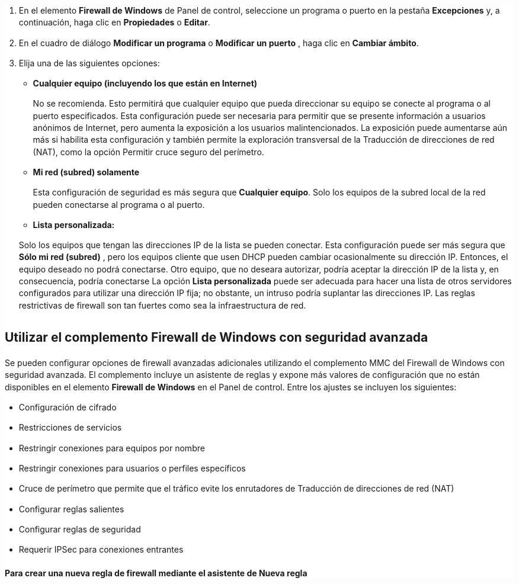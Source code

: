 1.  En el elemento **Firewall de Windows** de Panel de control, seleccione un programa o puerto en la pestaña **Excepciones** y, a continuación, haga clic en **Propiedades** o **Editar**.  
  
2.  En el cuadro de diálogo **Modificar un programa** o **Modificar un puerto** , haga clic en **Cambiar ámbito**.  
  
3.  Elija una de las siguientes opciones:  
  
    -   **Cualquier equipo (incluyendo los que están en Internet)**  
  
         No se recomienda. Esto permitirá que cualquier equipo que pueda direccionar su equipo se conecte al programa o al puerto especificados. Esta configuración puede ser necesaria para permitir que se presente información a usuarios anónimos de Internet, pero aumenta la exposición a los usuarios malintencionados. La exposición puede aumentarse aún más si habilita esta configuración y también permite la exploración transversal de la Traducción de direcciones de red (NAT), como la opción Permitir cruce seguro del perímetro.  
  
    -   **Mi red (subred) solamente**  
  
         Esta configuración de seguridad es más segura que **Cualquier equipo**. Solo los equipos de la subred local de la red pueden conectarse al programa o al puerto.  
  
    -   **Lista personalizada:**  
  
     Solo los equipos que tengan las direcciones IP de la lista se pueden conectar. Esta configuración puede ser más segura que **Sólo mi red (subred)** , pero los equipos cliente que usen DHCP pueden cambiar ocasionalmente su dirección IP. Entonces, el equipo deseado no podrá conectarse. Otro equipo, que no deseara autorizar, podría aceptar la dirección IP de la lista y, en consecuencia, podría conectarse La opción **Lista personalizada** puede ser adecuada para hacer una lista de otros servidores configurados para utilizar una dirección IP fija; no obstante, un intruso podría suplantar las direcciones IP. Las reglas restrictivas de firewall son tan fuertes como sea la infraestructura de red.  
  
##  <a name="using-the-windows-firewall-with-advanced-security-snap-in"></a><a name="BKMK_WF_msc"></a> Utilizar el complemento Firewall de Windows con seguridad avanzada  
 Se pueden configurar opciones de firewall avanzadas adicionales utilizando el complemento MMC del Firewall de Windows con seguridad avanzada. El complemento incluye un asistente de reglas y expone más valores de configuración que no están disponibles en el elemento **Firewall de Windows** en el Panel de control. Entre los ajustes se incluyen los siguientes:  
  
-   Configuración de cifrado  
  
-   Restricciones de servicios  
  
-   Restringir conexiones para equipos por nombre  
  
-   Restringir conexiones para usuarios o perfiles específicos  
  
-   Cruce de perímetro que permite que el tráfico evite los enrutadores de Traducción de direcciones de red (NAT)  
  
-   Configurar reglas salientes  
  
-   Configurar reglas de seguridad  
  
-   Requerir IPSec para conexiones entrantes  
  
#### <a name="to-create-a-new-firewall-rule-using-the-new-rule-wizard"></a>Para crear una nueva regla de firewall mediante el asistente de Nueva regla  
  